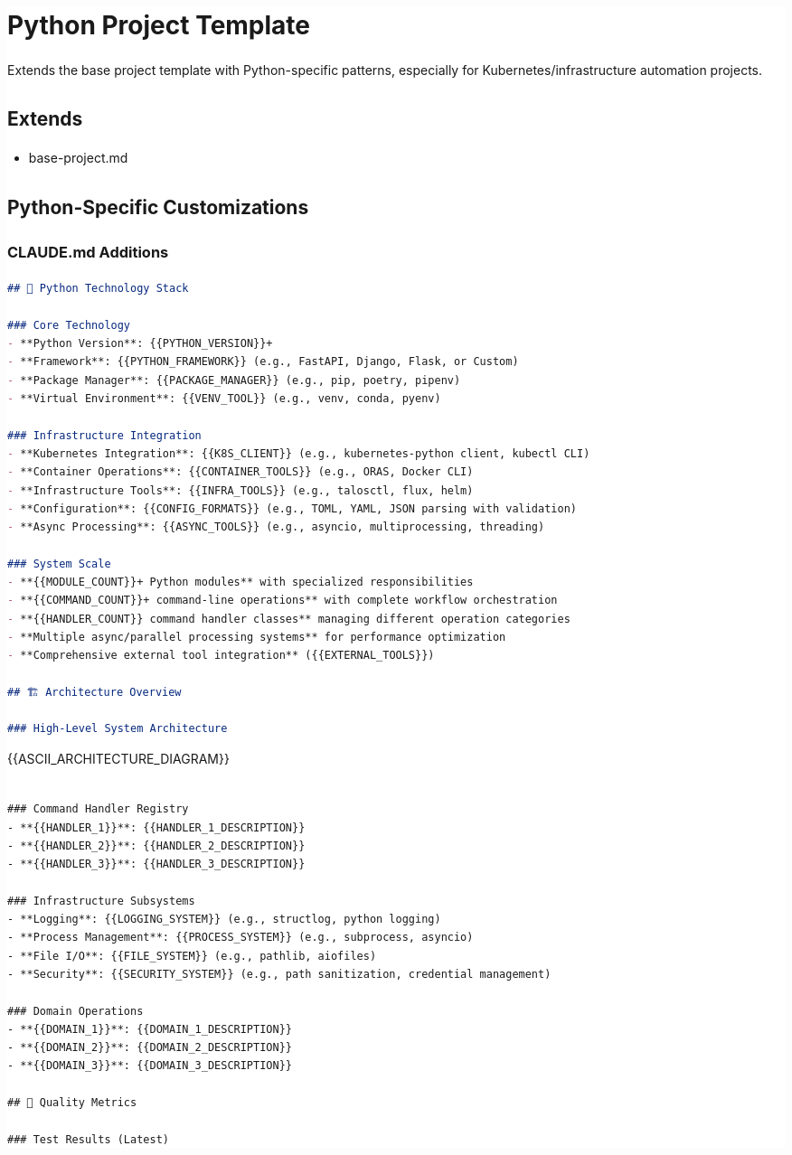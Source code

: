 # Python Project Template

Extends the base project template with Python-specific patterns, especially for Kubernetes/infrastructure automation projects.

## Extends
- base-project.md

## Python-Specific Customizations

### CLAUDE.md Additions
```markdown
## 🐍 Python Technology Stack

### Core Technology
- **Python Version**: {{PYTHON_VERSION}}+
- **Framework**: {{PYTHON_FRAMEWORK}} (e.g., FastAPI, Django, Flask, or Custom)
- **Package Manager**: {{PACKAGE_MANAGER}} (e.g., pip, poetry, pipenv)
- **Virtual Environment**: {{VENV_TOOL}} (e.g., venv, conda, pyenv)

### Infrastructure Integration
- **Kubernetes Integration**: {{K8S_CLIENT}} (e.g., kubernetes-python client, kubectl CLI)
- **Container Operations**: {{CONTAINER_TOOLS}} (e.g., ORAS, Docker CLI)
- **Infrastructure Tools**: {{INFRA_TOOLS}} (e.g., talosctl, flux, helm)
- **Configuration**: {{CONFIG_FORMATS}} (e.g., TOML, YAML, JSON parsing with validation)
- **Async Processing**: {{ASYNC_TOOLS}} (e.g., asyncio, multiprocessing, threading)

### System Scale
- **{{MODULE_COUNT}}+ Python modules** with specialized responsibilities
- **{{COMMAND_COUNT}}+ command-line operations** with complete workflow orchestration
- **{{HANDLER_COUNT}} command handler classes** managing different operation categories
- **Multiple async/parallel processing systems** for performance optimization
- **Comprehensive external tool integration** ({{EXTERNAL_TOOLS}})

## 🏗️ Architecture Overview

### High-Level System Architecture

```
{{ASCII_ARCHITECTURE_DIAGRAM}}
```

### Command Handler Registry
- **{{HANDLER_1}}**: {{HANDLER_1_DESCRIPTION}}
- **{{HANDLER_2}}**: {{HANDLER_2_DESCRIPTION}}
- **{{HANDLER_3}}**: {{HANDLER_3_DESCRIPTION}}

### Infrastructure Subsystems
- **Logging**: {{LOGGING_SYSTEM}} (e.g., structlog, python logging)
- **Process Management**: {{PROCESS_SYSTEM}} (e.g., subprocess, asyncio)
- **File I/O**: {{FILE_SYSTEM}} (e.g., pathlib, aiofiles)
- **Security**: {{SECURITY_SYSTEM}} (e.g., path sanitization, credential management)

### Domain Operations
- **{{DOMAIN_1}}**: {{DOMAIN_1_DESCRIPTION}}
- **{{DOMAIN_2}}**: {{DOMAIN_2_DESCRIPTION}}
- **{{DOMAIN_3}}**: {{DOMAIN_3_DESCRIPTION}}

## 🧪 Quality Metrics

### Test Results (Latest)
```